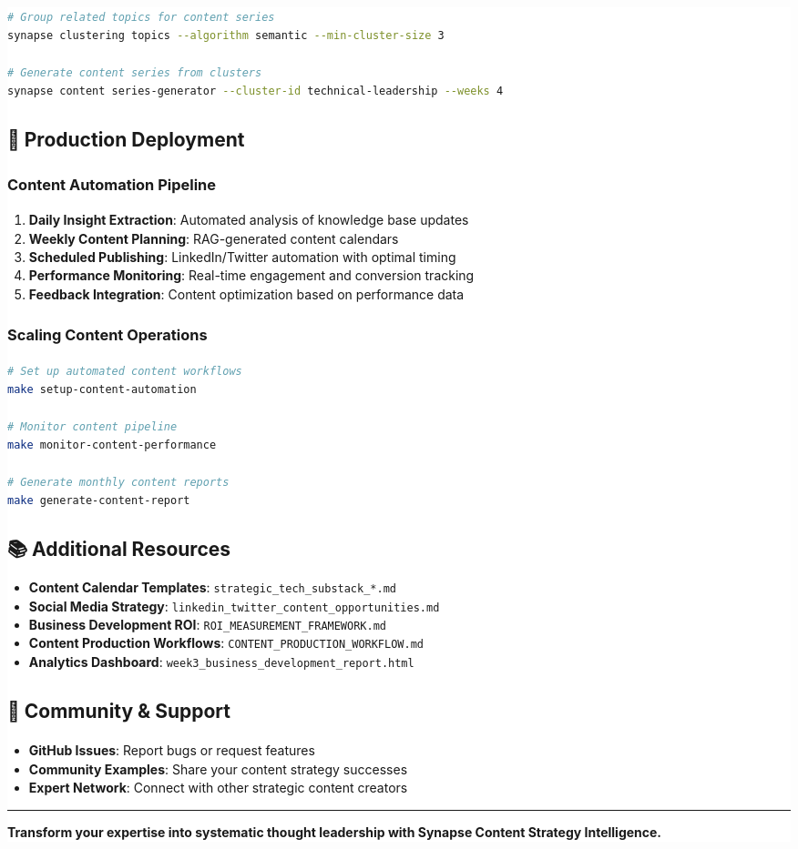 ```bash
# Group related topics for content series
synapse clustering topics --algorithm semantic --min-cluster-size 3

# Generate content series from clusters
synapse content series-generator --cluster-id technical-leadership --weeks 4
```

## 🚀 Production Deployment

### **Content Automation Pipeline**

1. **Daily Insight Extraction**: Automated analysis of knowledge base updates
2. **Weekly Content Planning**: RAG-generated content calendars  
3. **Scheduled Publishing**: LinkedIn/Twitter automation with optimal timing
4. **Performance Monitoring**: Real-time engagement and conversion tracking
5. **Feedback Integration**: Content optimization based on performance data

### **Scaling Content Operations**

```bash
# Set up automated content workflows
make setup-content-automation

# Monitor content pipeline
make monitor-content-performance

# Generate monthly content reports
make generate-content-report
```

## 📚 Additional Resources

- **Content Calendar Templates**: `strategic_tech_substack_*.md`
- **Social Media Strategy**: `linkedin_twitter_content_opportunities.md`  
- **Business Development ROI**: `ROI_MEASUREMENT_FRAMEWORK.md`
- **Content Production Workflows**: `CONTENT_PRODUCTION_WORKFLOW.md`
- **Analytics Dashboard**: `week3_business_development_report.html`

## 🤝 Community & Support

- **GitHub Issues**: Report bugs or request features
- **Community Examples**: Share your content strategy successes
- **Expert Network**: Connect with other strategic content creators

---

**Transform your expertise into systematic thought leadership with Synapse Content Strategy Intelligence.**